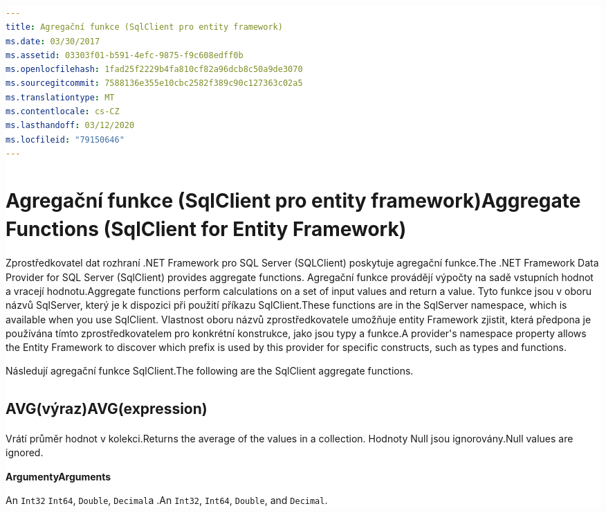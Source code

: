 ```yaml
---
title: Agregační funkce (SqlClient pro entity framework)
ms.date: 03/30/2017
ms.assetid: 03303f01-b591-4efc-9875-f9c608edff0b
ms.openlocfilehash: 1fad25f2229b4fa810cf82a96dcb8c50a9de3070
ms.sourcegitcommit: 7588136e355e10cbc2582f389c90c127363c02a5
ms.translationtype: MT
ms.contentlocale: cs-CZ
ms.lasthandoff: 03/12/2020
ms.locfileid: "79150646"
---
```

# <a name="aggregate-functions-sqlclient-for-entity-framework"></a><span data-ttu-id="a8ffd-102">Agregační funkce (SqlClient pro entity framework)</span><span class="sxs-lookup"><span data-stu-id="a8ffd-102">Aggregate Functions (SqlClient for Entity Framework)</span></span>
<span data-ttu-id="a8ffd-103">Zprostředkovatel dat rozhraní .NET Framework pro SQL Server (SQLClient) poskytuje agregační funkce.</span><span class="sxs-lookup"><span data-stu-id="a8ffd-103">The .NET Framework Data Provider for SQL Server (SqlClient) provides aggregate functions.</span></span> <span data-ttu-id="a8ffd-104">Agregační funkce provádějí výpočty na sadě vstupních hodnot a vracejí hodnotu.</span><span class="sxs-lookup"><span data-stu-id="a8ffd-104">Aggregate functions perform calculations on a set of input values and return a value.</span></span> <span data-ttu-id="a8ffd-105">Tyto funkce jsou v oboru názvů SqlServer, který je k dispozici při použití příkazu SqlClient.</span><span class="sxs-lookup"><span data-stu-id="a8ffd-105">These functions are in the SqlServer namespace, which is available when you use SqlClient.</span></span> <span data-ttu-id="a8ffd-106">Vlastnost oboru názvů zprostředkovatele umožňuje entity Framework zjistit, která předpona je používána tímto zprostředkovatelem pro konkrétní konstrukce, jako jsou typy a funkce.</span><span class="sxs-lookup"><span data-stu-id="a8ffd-106">A provider's namespace property allows the Entity Framework to discover which prefix is used by this provider for specific constructs, such as types and functions.</span></span>  
  
 <span data-ttu-id="a8ffd-107">Následují agregační funkce SqlClient.</span><span class="sxs-lookup"><span data-stu-id="a8ffd-107">The following are the SqlClient aggregate functions.</span></span>  

## <a name="avgexpression"></a><span data-ttu-id="a8ffd-108">AVG(výraz)</span><span class="sxs-lookup"><span data-stu-id="a8ffd-108">AVG(expression)</span></span>

<span data-ttu-id="a8ffd-109">Vrátí průměr hodnot v kolekci.</span><span class="sxs-lookup"><span data-stu-id="a8ffd-109">Returns the average of the values in a collection.</span></span> <span data-ttu-id="a8ffd-110">Hodnoty Null jsou ignorovány.</span><span class="sxs-lookup"><span data-stu-id="a8ffd-110">Null values are ignored.</span></span>

<span data-ttu-id="a8ffd-111">**Argumenty**</span><span class="sxs-lookup"><span data-stu-id="a8ffd-111">**Arguments**</span></span>

<span data-ttu-id="a8ffd-112">An `Int32` `Int64`, `Double`, `Decimal`a .</span><span class="sxs-lookup"><span data-stu-id="a8ffd-112">An `Int32`, `Int64`, `Double`, and `Decimal`.</span></span>
